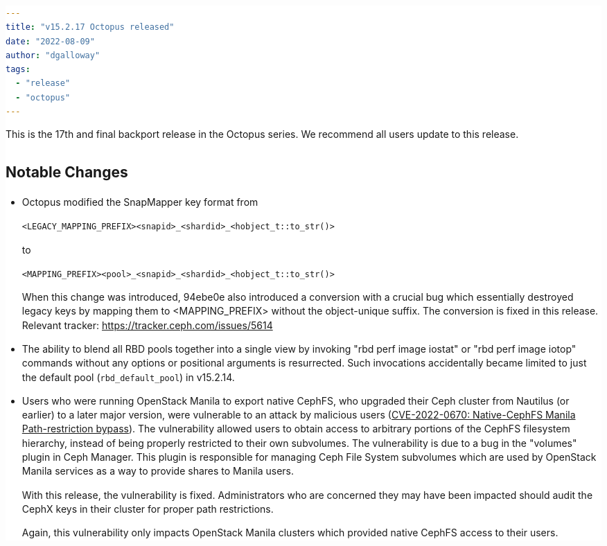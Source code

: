 ```yaml
---
title: "v15.2.17 Octopus released"
date: "2022-08-09"
author: "dgalloway"
tags:
  - "release"
  - "octopus"
---
```


This is the 17th and final backport release in the Octopus series. We recommend all users update to this release.

Notable Changes
---------------

* Octopus modified the SnapMapper key format from

  `<LEGACY_MAPPING_PREFIX><snapid>_<shardid>_<hobject_t::to_str()>`

  to

  `<MAPPING_PREFIX><pool>_<snapid>_<shardid>_<hobject_t::to_str()>`

  When this change was introduced, 94ebe0e also introduced a conversion
  with a crucial bug which essentially destroyed legacy keys by mapping them
  to
  <MAPPING_PREFIX><poolid>_<snapid>_
  without the object-unique suffix. The conversion is fixed in this release.
  Relevant tracker: https://tracker.ceph.com/issues/5614

* The ability to blend all RBD pools together into a single view by invoking
  "rbd perf image iostat" or "rbd perf image iotop" commands without any options
  or positional arguments is resurrected.  Such invocations accidentally became
  limited to just the default pool (``rbd_default_pool``) in v15.2.14.

* Users who were running OpenStack Manila to export native CephFS, who
  upgraded their Ceph cluster from Nautilus (or earlier) to a later
  major version, were vulnerable to an attack by malicious users
  ([CVE-2022-0670: Native-CephFS Manila Path-restriction bypass](https://docs.ceph.com/en/latest/security/CVE-2022-0670/)).
  The vulnerability allowed users to obtain
  access to arbitrary portions of the CephFS filesystem hierarchy,
  instead of being properly restricted to their own subvolumes. The
  vulnerability is due to a bug in the "volumes" plugin in Ceph Manager.
  This plugin is responsible for managing Ceph File System subvolumes
  which are used by OpenStack Manila services as a way to provide shares
  to Manila users.

  With this release, the vulnerability is fixed. Administrators who are
  concerned they may have been impacted should audit the CephX keys in
  their cluster for proper path restrictions.

  Again, this vulnerability only impacts OpenStack Manila clusters which
  provided native CephFS access to their users.
